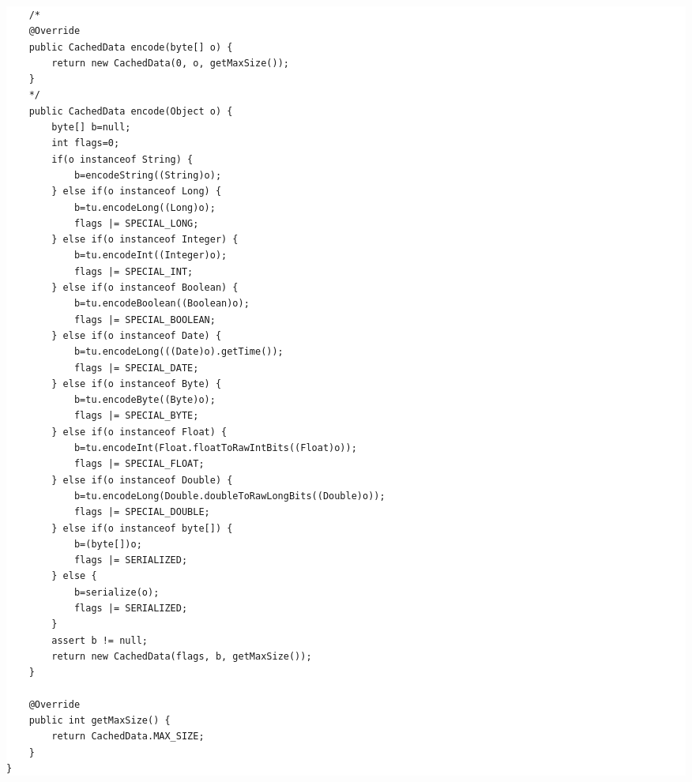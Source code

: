         /*
        @Override
        public CachedData encode(byte[] o) {
            return new CachedData(0, o, getMaxSize());
        }
        */
        public CachedData encode(Object o) {
    		byte[] b=null;
    		int flags=0;
    		if(o instanceof String) {
    			b=encodeString((String)o);
    		} else if(o instanceof Long) {
    			b=tu.encodeLong((Long)o);
    			flags |= SPECIAL_LONG;
    		} else if(o instanceof Integer) {
    			b=tu.encodeInt((Integer)o);
    			flags |= SPECIAL_INT;
    		} else if(o instanceof Boolean) {
    			b=tu.encodeBoolean((Boolean)o);
    			flags |= SPECIAL_BOOLEAN;
    		} else if(o instanceof Date) {
    			b=tu.encodeLong(((Date)o).getTime());
    			flags |= SPECIAL_DATE;
    		} else if(o instanceof Byte) {
    			b=tu.encodeByte((Byte)o);
    			flags |= SPECIAL_BYTE;
    		} else if(o instanceof Float) {
    			b=tu.encodeInt(Float.floatToRawIntBits((Float)o));
    			flags |= SPECIAL_FLOAT;
    		} else if(o instanceof Double) {
    			b=tu.encodeLong(Double.doubleToRawLongBits((Double)o));
    			flags |= SPECIAL_DOUBLE;
    		} else if(o instanceof byte[]) {
    			b=(byte[])o;
    			flags |= SERIALIZED;
    		} else {
    			b=serialize(o);
    			flags |= SERIALIZED;
    		}
    		assert b != null;
    		return new CachedData(flags, b, getMaxSize());
    	}
        
        @Override
        public int getMaxSize() {
            return CachedData.MAX_SIZE;
        }
    }


              
              
              
              
              
              
              
              
              
              
              
              
              
              
              
              
              
              
